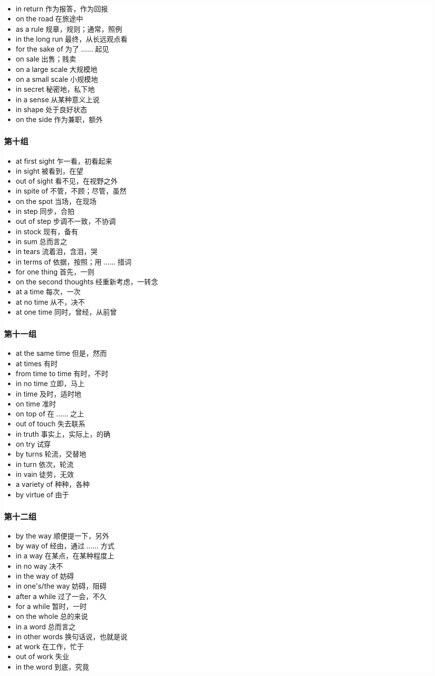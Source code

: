 + in return 作为报答，作为回报
+ on the road 在旅途中
+ as a rule 规章，规则；通常，照例
+ in the long run 最终，从长远观点看
+ for the sake of 为了 …… 起见
+ on sale 出售；贱卖
+ on a large scale 大规模地
+ on a small scale 小规模地
+ in secret 秘密地，私下地
+ in a sense 从某种意义上说
+ in shape 处于良好状态
+ on the side 作为兼职，额外
### 第十组
+ at first sight 乍一看，初看起来
+ in sight 被看到，在望
+ out of sight 看不见，在视野之外
+ in spite of 不管，不顾；尽管，虽然
+ on the spot 当场，在现场
+ in step 同步，合拍
+ out of step 步调不一致，不协调
+ in stock 现有，备有
+ in sum 总而言之
+ in tears 流着泪，含泪，哭
+ in terms of 依据，按照；用 …… 措词
+ for one thing 首先，一则
+ on the second thoughts 经重新考虑，一转念
+ at a time 每次，一次
+ at no time 从不，决不
+ at one time 同时，曾经，从前曾
### 第十一组
+ at the same time 但是，然而
+ at times 有时
+ from time to time 有时，不时
+ in no time 立即，马上
+ in time 及时，适时地
+ on time 准时
+ on top of 在 …… 之上
+ out of touch 失去联系
+ in truth 事实上，实际上，的确
+ on try 试穿
+ by turns 轮流，交替地
+ in turn 依次，轮流
+ in vain 徒劳，无效
+ a variety of 种种，各种
+ by virtue of 由于
### 第十二组
+ by the way 顺便提一下，另外
+ by way of 经由，通过 …… 方式
+ in a way 在某点，在某种程度上
+ in no way 决不
+ in the way of 妨碍
+ in one's/the way 妨碍，阻碍
+ after a while 过了一会，不久
+ for a while 暂时，一时
+ on the whole 总的来说
+ in a word 总而言之
+ in other words 换句话说，也就是说
+ at work 在工作，忙于
+ out of work 失业
+ in the word 到底，究竟
